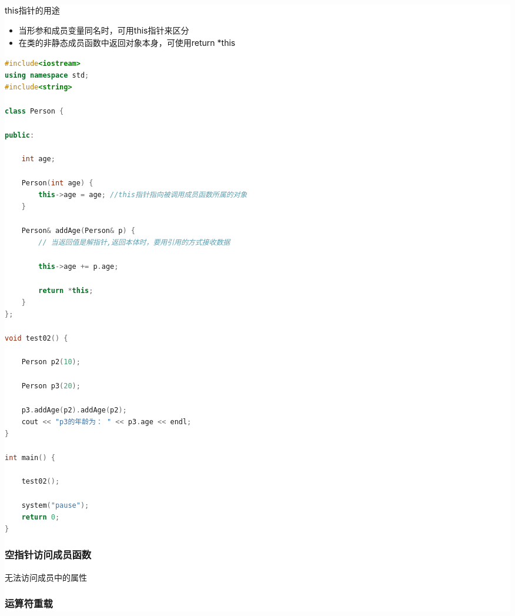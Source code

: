 this指针的用途

- 当形参和成员变量同名时，可用this指针来区分
- 在类的非静态成员函数中返回对象本身，可使用return *this

```c++
#include<iostream>
using namespace std;
#include<string>

class Person {

public:

	int age;

	Person(int age) {
		this->age = age; //this指针指向被调用成员函数所属的对象
	}

	Person& addAge(Person& p) {  
        // 当返回值是解指针,返回本体时，要用引用的方式接收数据

		this->age += p.age;

		return *this;
	}
};

void test02() {

	Person p2(10);

	Person p3(20);

	p3.addAge(p2).addAge(p2);
	cout << "p3的年龄为： " << p3.age << endl;
}

int main() {

	test02();

	system("pause");
	return 0;
}
```

### 空指针访问成员函数

无法访问成员中的属性

### 运算符重载
